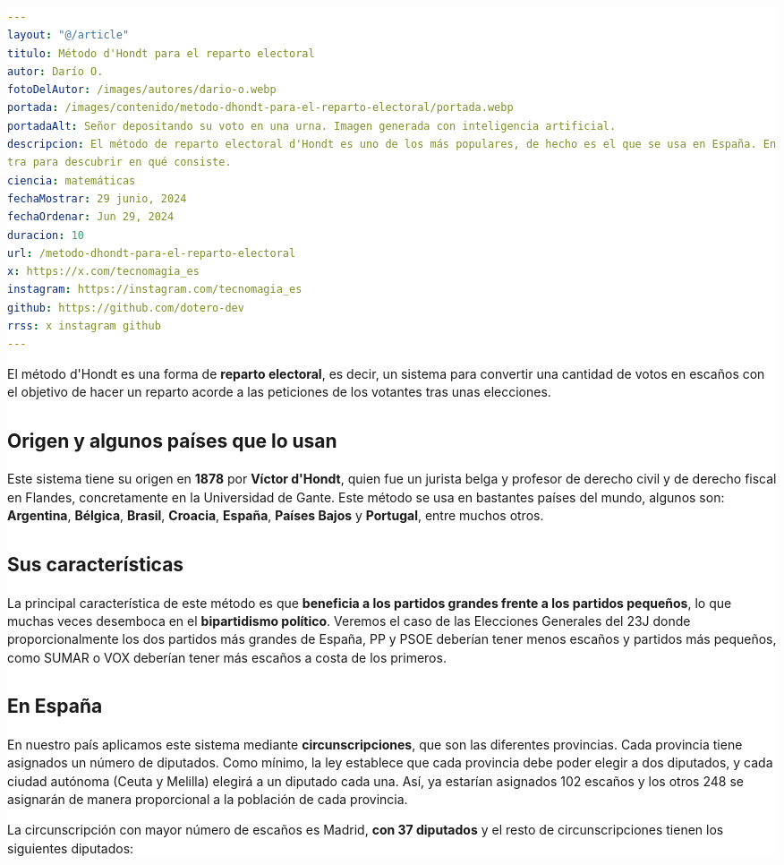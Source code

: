 ```yaml
---
layout: "@/article"
titulo: Método d'Hondt para el reparto electoral
autor: Darío O.
fotoDelAutor: /images/autores/dario-o.webp
portada: /images/contenido/metodo-dhondt-para-el-reparto-electoral/portada.webp
portadaAlt: Señor depositando su voto en una urna. Imagen generada con inteligencia artificial.
descripcion: El método de reparto electoral d'Hondt es uno de los más populares, de hecho es el que se usa en España. Entra para descubrir en qué consiste.
ciencia: matemáticas
fechaMostrar: 29 junio, 2024
fechaOrdenar: Jun 29, 2024
duracion: 10
url: /metodo-dhondt-para-el-reparto-electoral
x: https://x.com/tecnomagia_es
instagram: https://instagram.com/tecnomagia_es
github: https://github.com/dotero-dev
rrss: x instagram github
---
```


El método d'Hondt es una forma de **reparto electoral**, es decir, un sistema para convertir una cantidad de votos en escaños con el objetivo de hacer un reparto acorde a las peticiones de los votantes tras unas elecciones.

## Origen y algunos países que lo usan

Este sistema tiene su origen en **1878** por **Víctor d'Hondt**, quien fue un jurista belga y profesor de derecho civil y de derecho fiscal en Flandes, concretamente en la Universidad de Gante. Este método se usa en bastantes países del mundo, algunos son: **Argentina**, **Bélgica**, **Brasil**, **Croacia**, **España**, **Países Bajos** y **Portugal**, entre muchos otros.

## Sus características

La principal característica de este método es que **beneficia a los partidos grandes frente a los partidos pequeños**, lo que muchas veces desemboca en el **bipartidismo político**. Veremos el caso de las Elecciones Generales del 23J donde proporcionalmente los dos partidos más grandes de España, PP y PSOE deberían tener menos escaños y partidos más pequeños, como SUMAR o VOX deberían tener más escaños a costa de los primeros.

## En España

En nuestro país aplicamos este sistema mediante **circunscripciones**, que son las diferentes provincias. Cada provincia tiene asignados un número de diputados. Como mínimo, la ley establece que cada provincia debe poder elegir a dos diputados, y cada ciudad autónoma (Ceuta y Melilla) elegirá a un diputado cada una. Así, ya estarían asignados 102 escaños y los otros 248 se asignarán de manera proporcional a la población de cada provincia.

La circunscripción con mayor número de escaños es Madrid, **con 37 diputados** y el resto de circunscripciones tienen los siguientes diputados:
